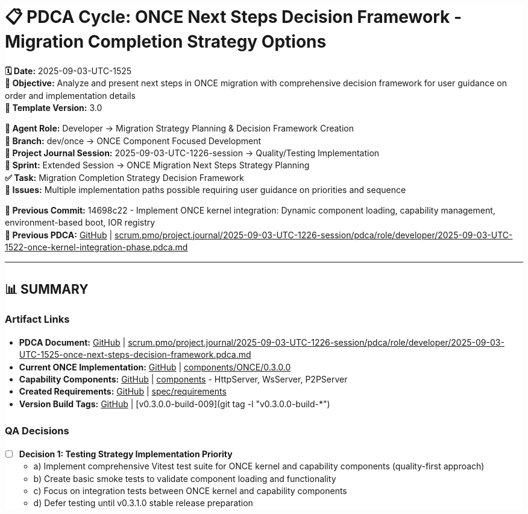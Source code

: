# 📋 **PDCA Cycle: ONCE Next Steps Decision Framework - Migration Completion Strategy Options**

**🗓️ Date:** 2025-09-03-UTC-1525  
**🎯 Objective:** Analyze and present next steps in ONCE migration with comprehensive decision framework for user guidance on order and implementation details  
**🎯 Template Version:** 3.0  

**👤 Agent Role:** Developer → Migration Strategy Planning & Decision Framework Creation  
**👤 Branch:** dev/once → ONCE Component Focused Development  
**🎯 Project Journal Session:** 2025-09-03-UTC-1226-session → Quality/Testing Implementation  
**🎯 Sprint:** Extended Session → ONCE Migration Next Steps Strategy Planning  
**✅ Task:** Migration Completion Strategy Decision Framework  
**🚨 Issues:** Multiple implementation paths possible requiring user guidance on priorities and sequence  

**📎 Previous Commit:** 14698c22 - Implement ONCE kernel integration: Dynamic component loading, capability management, environment-based boot, IOR registry  
**🔗 Previous PDCA:** [GitHub](https://github.com/Cerulean-Circle-GmbH/Web4Articles/blob/dev/once/scrum.pmo/project.journal/2025-09-03-UTC-1226-session/pdca/role/developer/2025-09-03-UTC-1522-once-kernel-integration-phase.pdca.md) | [scrum.pmo/project.journal/2025-09-03-UTC-1226-session/pdca/role/developer/2025-09-03-UTC-1522-once-kernel-integration-phase.pdca.md](scrum.pmo/project.journal/2025-09-03-UTC-1226-session/pdca/role/developer/2025-09-03-UTC-1522-once-kernel-integration-phase.pdca.md)

---

## **📊 SUMMARY**

### **Artifact Links**
- **PDCA Document:** [GitHub](https://github.com/Cerulean-Circle-GmbH/Web4Articles/blob/dev/once/scrum.pmo/project.journal/2025-09-03-UTC-1226-session/pdca/role/developer/2025-09-03-UTC-1525-once-next-steps-decision-framework.pdca.md) | [scrum.pmo/project.journal/2025-09-03-UTC-1226-session/pdca/role/developer/2025-09-03-UTC-1525-once-next-steps-decision-framework.pdca.md](scrum.pmo/project.journal/2025-09-03-UTC-1226-session/pdca/role/developer/2025-09-03-UTC-1525-once-next-steps-decision-framework.pdca.md)
- **Current ONCE Implementation:** [GitHub](https://github.com/Cerulean-Circle-GmbH/Web4Articles/tree/dev/once/components/ONCE/0.3.0.0) | [components/ONCE/0.3.0.0](components/ONCE/0.3.0.0)
- **Capability Components:** [GitHub](https://github.com/Cerulean-Circle-GmbH/Web4Articles/tree/dev/once/components) | [components](components) - HttpServer, WsServer, P2PServer
- **Created Requirements:** [GitHub](https://github.com/Cerulean-Circle-GmbH/Web4Articles/tree/dev/once/spec/requirements) | [spec/requirements](spec/requirements)
- **Version Build Tags:** [GitHub](https://github.com/Cerulean-Circle-GmbH/Web4Articles/releases) | [v0.3.0.0-build-009](git tag -l "v0.3.0.0-build-*")

### **QA Decisions**
- [ ] **Decision 1: Testing Strategy Implementation Priority**
  - a) Implement comprehensive Vitest test suite for ONCE kernel and capability components (quality-first approach)
  - b) Create basic smoke tests to validate component loading and functionality
  - c) Focus on integration tests between ONCE kernel and capability components
  - d) Defer testing until v0.3.1.0 stable release preparation
